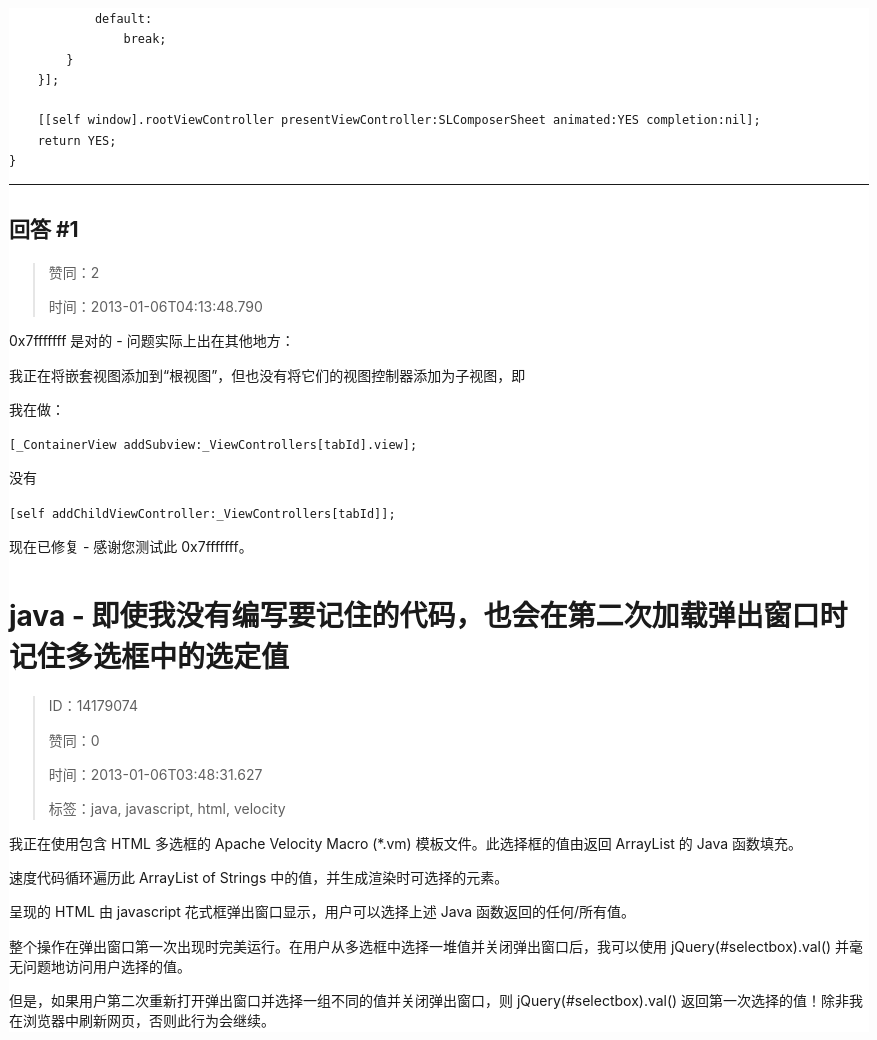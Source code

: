 ```
            default:
                break;
        }
    }];

    [[self window].rootViewController presentViewController:SLComposerSheet animated:YES completion:nil];
    return YES;
} 
```

* * *

## 回答 #1

> 赞同：2
> 
> 时间：2013-01-06T04:13:48.790

0x7fffffff 是对的 - 问题实际上出在其他地方：

我正在将嵌套视图添加到“根视图”，但也没有将它们的视图控制器添加为子视图，即

我在做：

```
[_ContainerView addSubview:_ViewControllers[tabId].view]; 
```

没有

```
[self addChildViewController:_ViewControllers[tabId]]; 
```

现在已修复 - 感谢您测试此 0x7fffffff。

# java - 即使我没有编写要记住的代码，也会在第二次加载弹出窗口时记住多选框中的选定值

> ID：14179074
> 
> 赞同：0
> 
> 时间：2013-01-06T03:48:31.627
> 
> 标签：java, javascript, html, velocity

我正在使用包含 HTML 多选框的 Apache Velocity Macro (*.vm) 模板文件。此选择框的值由返回 ArrayList 的 Java 函数填充。

速度代码循环遍历此 ArrayList of Strings 中的值，并生成渲染时可选择的元素。

呈现的 HTML 由 javascript 花式框弹出窗口显示，用户可以选择上述 Java 函数返回的任何/所有值。

整个操作在弹出窗口第一次出现时完美运行。在用户从多选框中选择一堆值并关闭弹出窗口后，我可以使用 jQuery(#selectbox).val() 并毫无问题地访问用户选择的值。

但是，如果用户第二次重新打开弹出窗口并选择一组不同的值并关闭弹出窗口，则 jQuery(#selectbox).val() 返回第一次选择的值！除非我在浏览器中刷新网页，否则此行为会继续。
